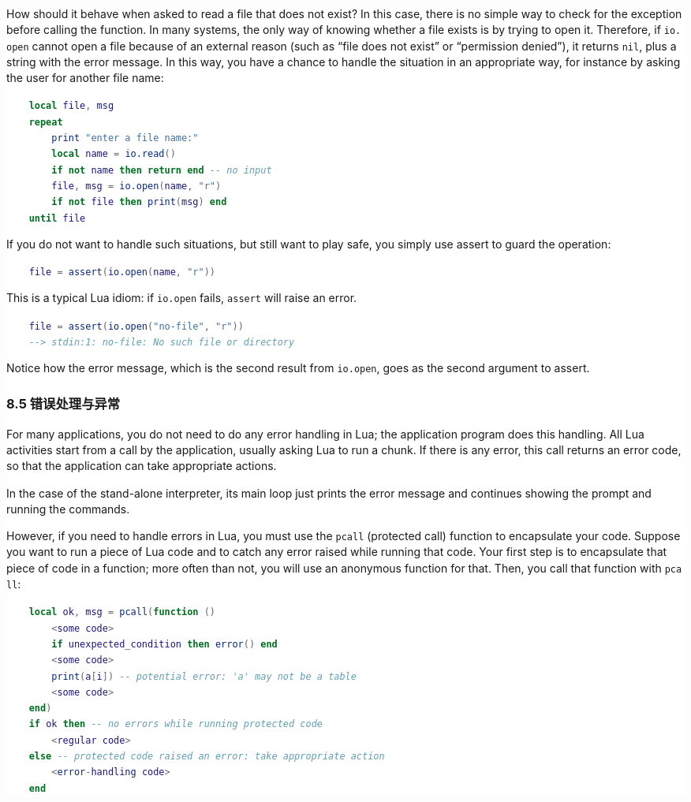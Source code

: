 How should it behave when asked to read a file that does not exist? In this case, there is no simple way to check for the exception before calling the function. In many systems, the only way of knowing whether a file exists is by trying to open it. Therefore, if `io.open` cannot open a file because of an external reason (such as “file does not exist” or “permission denied”), it returns `nil`, plus a string with
the error message. In this way, you have a chance to handle the situation in an appropriate way, for instance by asking the user for another file name:

```lua
    local file, msg
    repeat
        print "enter a file name:"
        local name = io.read()
        if not name then return end -- no input
        file, msg = io.open(name, "r")
        if not file then print(msg) end
    until file
```

If you do not want to handle such situations, but still want to play safe, you simply use assert to guard the operation:

```lua
	file = assert(io.open(name, "r"))
```

This is a typical Lua idiom: if `io.open` fails, `assert` will raise an error.

```lua
    file = assert(io.open("no-file", "r"))
    --> stdin:1: no-file: No such file or directory
```

Notice how the error message, which is the second result from `io.open`, goes as the second argument to assert.

### 8.5 错误处理与异常

For many applications, you do not need to do any error handling in Lua; the application program does this handling. All Lua activities start from a call by the application, usually asking Lua to run a chunk. If there is any error, this call returns an error code, so that the application can take appropriate actions.

In the case of the stand-alone interpreter, its main loop just prints the error message and continues showing the prompt and running the commands.

However, if you need to handle errors in Lua, you must use the `pcall` (protected call) function to encapsulate your code. Suppose you want to run a piece of Lua code and to catch any error raised while running that code. Your first step is to encapsulate that piece of code in a function; more often than not, you will use an anonymous function for that. Then, you call that function with `pcall`:

```lua
    local ok, msg = pcall(function ()
        <some code>
        if unexpected_condition then error() end
        <some code>
        print(a[i]) -- potential error: 'a' may not be a table
        <some code>
    end)
    if ok then -- no errors while running protected code
        <regular code>
    else -- protected code raised an error: take appropriate action
        <error-handling code>
    end
```
